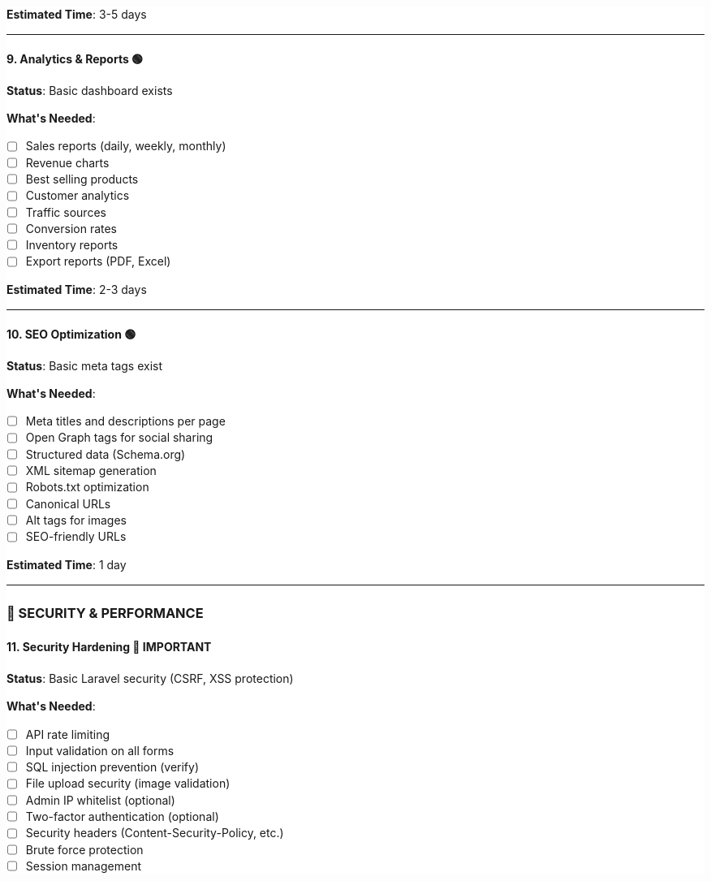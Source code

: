 **Estimated Time**: 3-5 days

---

#### 9. Analytics & Reports 🟢
**Status**: Basic dashboard exists

**What's Needed**:
- [ ] Sales reports (daily, weekly, monthly)
- [ ] Revenue charts
- [ ] Best selling products
- [ ] Customer analytics
- [ ] Traffic sources
- [ ] Conversion rates
- [ ] Inventory reports
- [ ] Export reports (PDF, Excel)

**Estimated Time**: 2-3 days

---

#### 10. SEO Optimization 🟢
**Status**: Basic meta tags exist

**What's Needed**:
- [ ] Meta titles and descriptions per page
- [ ] Open Graph tags for social sharing
- [ ] Structured data (Schema.org)
- [ ] XML sitemap generation
- [ ] Robots.txt optimization
- [ ] Canonical URLs
- [ ] Alt tags for images
- [ ] SEO-friendly URLs

**Estimated Time**: 1 day

---

### 🔵 SECURITY & PERFORMANCE

#### 11. Security Hardening 🔴 **IMPORTANT**
**Status**: Basic Laravel security (CSRF, XSS protection)

**What's Needed**:
- [ ] API rate limiting
- [ ] Input validation on all forms
- [ ] SQL injection prevention (verify)
- [ ] File upload security (image validation)
- [ ] Admin IP whitelist (optional)
- [ ] Two-factor authentication (optional)
- [ ] Security headers (Content-Security-Policy, etc.)
- [ ] Brute force protection
- [ ] Session management
